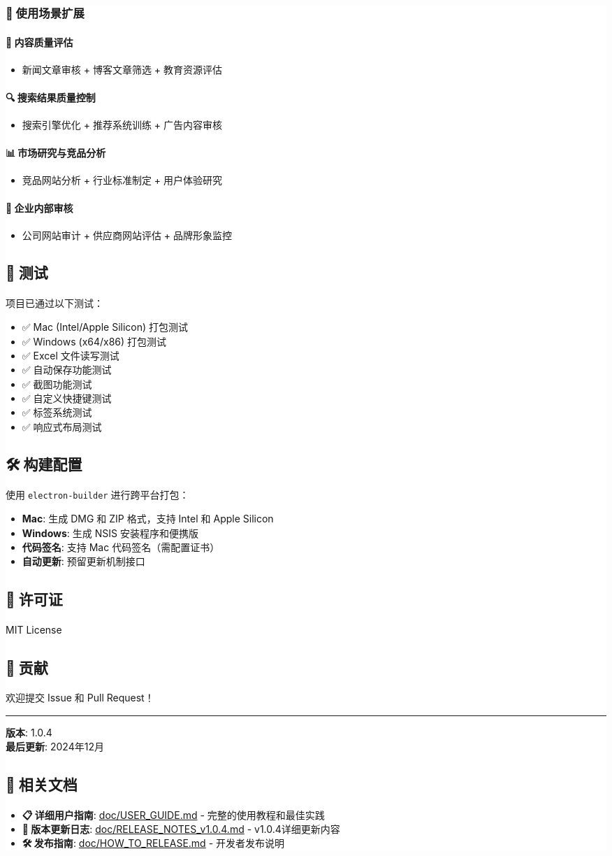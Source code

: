### 🎯 使用场景扩展

#### 📰 内容质量评估
- 新闻文章审核 + 博客文章筛选 + 教育资源评估

#### 🔍 搜索结果质量控制
- 搜索引擎优化 + 推荐系统训练 + 广告内容审核

#### 📊 市场研究与竞品分析
- 竞品网站分析 + 行业标准制定 + 用户体验研究

#### 🏢 企业内部审核
- 公司网站审计 + 供应商网站评估 + 品牌形象监控

## 🧪 测试

项目已通过以下测试：
- ✅ Mac (Intel/Apple Silicon) 打包测试
- ✅ Windows (x64/x86) 打包测试
- ✅ Excel 文件读写测试
- ✅ 自动保存功能测试
- ✅ 截图功能测试
- ✅ 自定义快捷键测试
- ✅ 标签系统测试
- ✅ 响应式布局测试

## 🛠️ 构建配置

使用 `electron-builder` 进行跨平台打包：

- **Mac**: 生成 DMG 和 ZIP 格式，支持 Intel 和 Apple Silicon
- **Windows**: 生成 NSIS 安装程序和便携版
- **代码签名**: 支持 Mac 代码签名（需配置证书）
- **自动更新**: 预留更新机制接口

## 📄 许可证

MIT License

## 🤝 贡献

欢迎提交 Issue 和 Pull Request！

---

**版本**: 1.0.4  
**最后更新**: 2024年12月

## 📖 相关文档

- **📋 详细用户指南**: [doc/USER_GUIDE.md](doc/USER_GUIDE.md) - 完整的使用教程和最佳实践
- **🔄 版本更新日志**: [doc/RELEASE_NOTES_v1.0.4.md](doc/RELEASE_NOTES_v1.0.4.md) - v1.0.4详细更新内容  
- **🛠️ 发布指南**: [doc/HOW_TO_RELEASE.md](doc/HOW_TO_RELEASE.md) - 开发者发布说明

